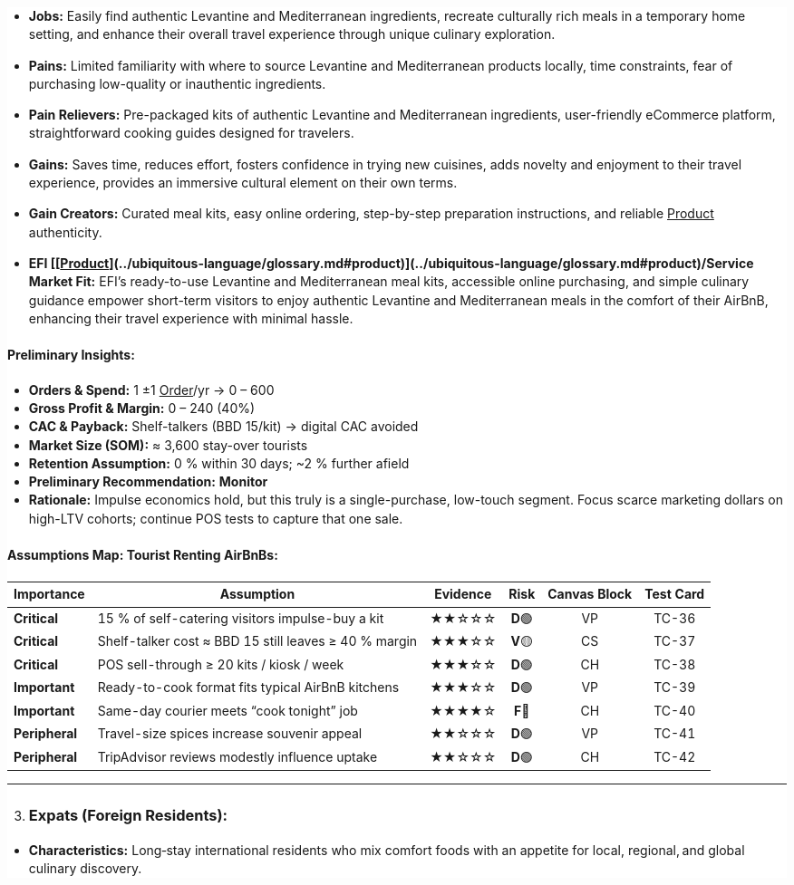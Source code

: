 * **Jobs:** Easily find authentic Levantine and Mediterranean ingredients, recreate culturally rich meals in a temporary home setting, and enhance their overall travel experience through unique culinary exploration.

* **Pains:** Limited familiarity with where to source Levantine and Mediterranean products locally, time constraints, fear of purchasing low-quality or inauthentic ingredients.

* **Pain Relievers:** Pre-packaged kits of authentic Levantine and Mediterranean ingredients, user-friendly eCommerce platform, straightforward cooking guides designed for travelers.

* **Gains:** Saves time, reduces effort, fosters confidence in trying new cuisines, adds novelty and enjoyment to their travel experience, provides an immersive cultural element on their own terms.

* **Gain Creators:** Curated meal kits, easy online ordering, step-by-step preparation instructions, and reliable [Product](../ubiquitous-language/glossary.md#product) authenticity.

* **EFI [[[Product](../ubiquitous-language/glossary.md#product)](../ubiquitous-language/glossary.md#product)](../ubiquitous-language/glossary.md#product)/Service Market Fit:** EFI’s ready-to-use Levantine and Mediterranean meal kits, accessible online purchasing, and simple culinary guidance empower short-term visitors to enjoy authentic Levantine and Mediterranean meals in the comfort of their AirBnB, enhancing their travel experience with minimal hassle.

#### Preliminary Insights:

* **Orders & Spend:** 1 ±1 [Order](../ubiquitous-language/glossary.md#order)/yr → 0 – 600  
* **Gross Profit & Margin:** 0 – 240 (40%)  
* **CAC & Payback:** Shelf-talkers (BBD 15/kit) → digital CAC avoided  
* **Market Size (SOM):** ≈ 3,600 stay-over tourists  
* **Retention Assumption:** 0 % within 30 days; \~2 % further afield  
* **Preliminary Recommendation:** **Monitor**    
* **Rationale:** Impulse economics hold, but this truly is a single-purchase, low-touch segment. Focus scarce marketing dollars on high-LTV cohorts; continue POS tests to capture that one sale.

#### Assumptions Map: Tourist Renting AirBnBs:

| Importance | Assumption | Evidence | Risk | Canvas Block | Test Card |
| ----- | ----- | :---: | :---: | :---: | :---: |
| **Critical** | 15 % of self-catering visitors impulse-buy a kit | ★★☆☆☆ | **D**🟢 | VP | TC-36 |
| **Critical** | Shelf-talker cost ≈ BBD 15 still leaves ≥ 40 % margin | ★★★☆☆ | **V**🟡 | CS | TC-37 |
| **Critical** | POS sell-through ≥ 20 kits / kiosk / week | ★★★☆☆ | **D**🟢 | CH | TC-38 |
| **Important** | Ready-to-cook format fits typical AirBnB kitchens | ★★★☆☆ | **D**🟢 | VP | TC-39 |
| **Important** | Same-day courier meets “cook tonight” job | ★★★★☆ | **F**🔵 | CH | TC-40 |
| **Peripheral** | Travel-size spices increase souvenir appeal | ★★☆☆☆ | **D**🟢 | VP | TC-41 |
| **Peripheral** | TripAdvisor reviews modestly influence uptake | ★★☆☆☆ | **D**🟢 | CH | TC-42 |

---

3. ### Expats (Foreign Residents):

* **Characteristics:** Long‑stay international residents who mix comfort foods with an appetite for local, regional, and global culinary discovery.
